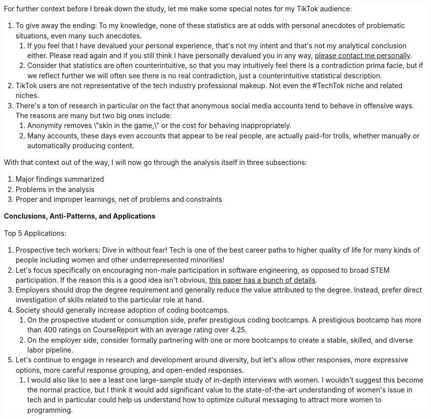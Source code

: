 

<p>For further context before I break down the study, let me make some special notes for my TikTok audience:</p>



<ol><li>To give away the ending: To my knowledge, none of these statistics are at odds with personal anecdotes of problematic situations, even many such anecdotes.<ol><li>If you feel that I have devalued your personal experience, that's not my intent and that's not my analytical conclusion either. Please read again and if you still think I have personally devalued you in any way, <a href=\"https://twitter.com/JohnVandivier\">please contact me personally</a>.</li><li>Consider that statistics are often counterintuitive, so that you may intuitively feel there is a contradiction prima facie, but if we reflect further we will often see there is no real contradiction, just a counterintuitive statistical description.</li></ol></li><li>TikTok users are not representative of the tech industry professional makeup. Not even the #TechTok niche and related niches.</li><li>There's a ton of research in particular on the fact that anonymous social media accounts tend to behave in offensive ways. The reasons are many but two big ones include:<ol><li>Anonymity removes \"skin in the game,\" or the cost for behaving inappropriately.</li><li>Many accounts, these days even accounts that appear to be real people, are actually paid-for trolls, whether manually or automatically producing content.</li></ol></li></ol>



<p>With that context out of the way, I will now go through the analysis itself in three subsections:</p>



<ol><li>Major findings summarized</li><li>Problems in the analysis</li><li>Proper and improper learnings, net of problems and constraints</li></ol>



<p><strong>Conclusions, Anti-Patterns, and Applications</strong></p>



<p>Top 5 Applications:</p>



<ol><li>Prospective tech workers: Dive in without fear! Tech is one of the best career paths to higher quality of life for many kinds of people including women and other underrepresented minorities!</li><li>Let's focus specifically on encouraging non-male participation in software engineering, as opposed to broad STEM participation. If the reason this is a good idea isn't obvious, <a href=\"https://github.com/Vandivier/research-dissertation-case-for-alt-ed/blob/master/papers/alt-ed-gender/alt-ed-gender.pdf\">this paper has a bunch of details</a>.</li><li>Employers should drop the degree requirement and generally reduce the value attributed to the degree. Instead, prefer direct investigation of skills related to the particular role at hand.</li><li>Society should generally increase adoption of coding bootcamps.<ol><li>On the prospective student or consumption side, prefer prestigious coding bootcamps. A prestigious bootcamp has more than 400 ratings on CourseReport with an average rating over 4.25.</li><li>On the employer side, consider formally partnering with one or more bootcamps to create a stable, skilled, and diverse labor pipeline.</li></ol></li><li>Let's continue to engage in research and development around diversity, but let's allow other responses, more expressive options, more careful response grouping, and open-ended responses.<ol><li>I would also like to see a least one large-sample study of in-depth interviews with women. I wouldn't suggest this become the normal practice, but I think it would add significant value to the state-of-the-art understanding of women's issue in tech and in particular could help us understand how to optimize cultural messaging to attract more women to programming.</li></ol></li></ol>
